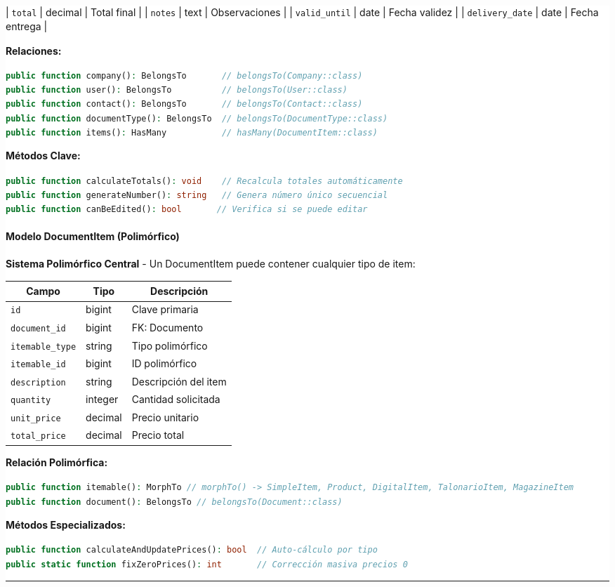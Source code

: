 | `total` | decimal | Total final |
| `notes` | text | Observaciones |
| `valid_until` | date | Fecha validez |
| `delivery_date` | date | Fecha entrega |

**Relaciones:**
```php
public function company(): BelongsTo       // belongsTo(Company::class)
public function user(): BelongsTo          // belongsTo(User::class)
public function contact(): BelongsTo       // belongsTo(Contact::class)
public function documentType(): BelongsTo  // belongsTo(DocumentType::class)
public function items(): HasMany           // hasMany(DocumentItem::class)
```

**Métodos Clave:**
```php
public function calculateTotals(): void    // Recalcula totales automáticamente
public function generateNumber(): string   // Genera número único secuencial
public function canBeEdited(): bool       // Verifica si se puede editar
```

#### **Modelo DocumentItem (Polimórfico)**

**Sistema Polimórfico Central** - Un DocumentItem puede contener cualquier tipo de item:

| Campo | Tipo | Descripción |
|-------|------|-------------|
| `id` | bigint | Clave primaria |
| `document_id` | bigint | FK: Documento |
| `itemable_type` | string | Tipo polimórfico |
| `itemable_id` | bigint | ID polimórfico |
| `description` | string | Descripción del item |
| `quantity` | integer | Cantidad solicitada |
| `unit_price` | decimal | Precio unitario |
| `total_price` | decimal | Precio total |

**Relación Polimórfica:**
```php
public function itemable(): MorphTo // morphTo() -> SimpleItem, Product, DigitalItem, TalonarioItem, MagazineItem
public function document(): BelongsTo // belongsTo(Document::class)
```

**Métodos Especializados:**
```php
public function calculateAndUpdatePrices(): bool  // Auto-cálculo por tipo
public static function fixZeroPrices(): int       // Corrección masiva precios 0
```

---